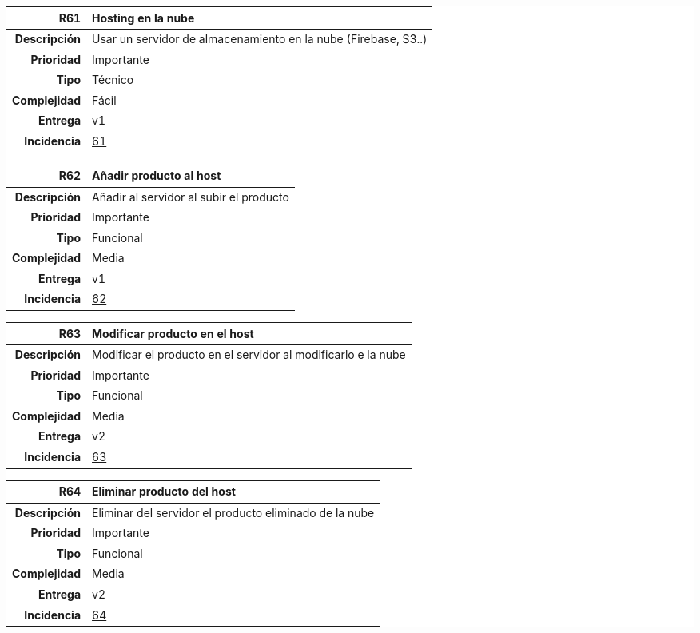 | **R61**     | **Hosting en la nube**         |
| --------------: | :------------------- |
| **Descripción** | Usar un servidor de almacenamiento en la nube (Firebase, S3..)             |
| **Prioridad**   | Importante           |
| **Tipo**        | Técnico                |
| **Complejidad** | Fácil         |
| **Entrega**     | v1             |
| **Incidencia**  | [61](https://github.com/maradriatico/WeebApp/issues/61) |

| **R62**     | **Añadir producto al host**         |
| --------------: | :------------------- |
| **Descripción** | Añadir al servidor al subir el producto             |
| **Prioridad**   | Importante           |
| **Tipo**        | Funcional                |
| **Complejidad** | Media         |
| **Entrega**     | v1             |
| **Incidencia**  | [62](https://github.com/maradriatico/WeebApp/issues/62) |

| **R63**     | **Modificar producto en el host**         |
| --------------: | :------------------- |
| **Descripción** | Modificar el producto en el servidor al modificarlo e la nube             |
| **Prioridad**   | Importante           |
| **Tipo**        | Funcional                |
| **Complejidad** | Media         |
| **Entrega**     | v2             |
| **Incidencia**  | [63](https://github.com/maradriatico/WeebApp/issues/63) |

| **R64**     | **Eliminar producto del host**         |
| --------------: | :------------------- |
| **Descripción** | Eliminar del servidor  el producto eliminado de  la nube             |
| **Prioridad**   | Importante           |
| **Tipo**        | Funcional                |
| **Complejidad** | Media         |
| **Entrega**     | v2             |
| **Incidencia**  | [64](https://github.com/maradriatico/WeebApp/issues/64) |
